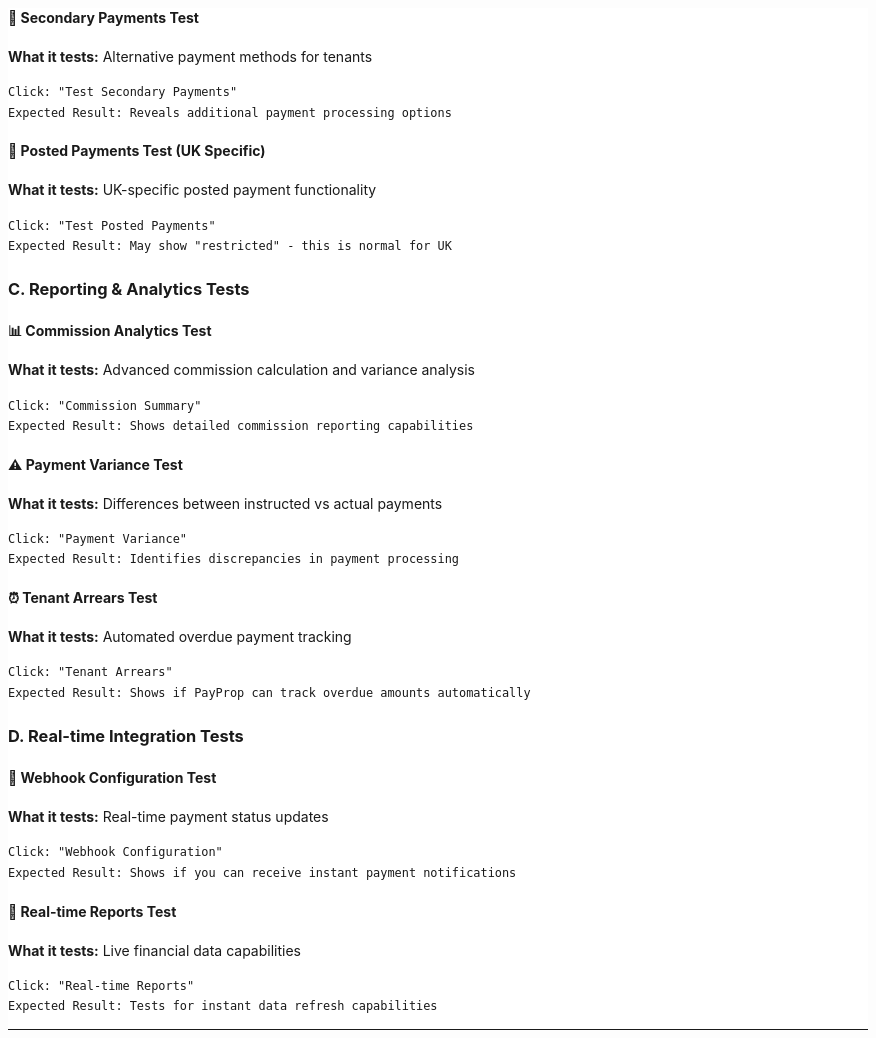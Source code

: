 #### 🔄 Secondary Payments Test
**What it tests:** Alternative payment methods for tenants
```
Click: "Test Secondary Payments" 
Expected Result: Reveals additional payment processing options
```

#### 📮 Posted Payments Test (UK Specific)
**What it tests:** UK-specific posted payment functionality
```
Click: "Test Posted Payments"
Expected Result: May show "restricted" - this is normal for UK
```

### C. Reporting & Analytics Tests

#### 📊 Commission Analytics Test
**What it tests:** Advanced commission calculation and variance analysis
```
Click: "Commission Summary"
Expected Result: Shows detailed commission reporting capabilities
```

#### ⚠️ Payment Variance Test
**What it tests:** Differences between instructed vs actual payments  
```
Click: "Payment Variance"
Expected Result: Identifies discrepancies in payment processing
```

#### ⏰ Tenant Arrears Test
**What it tests:** Automated overdue payment tracking
```
Click: "Tenant Arrears" 
Expected Result: Shows if PayProp can track overdue amounts automatically
```

### D. Real-time Integration Tests

#### 🔗 Webhook Configuration Test
**What it tests:** Real-time payment status updates
```
Click: "Webhook Configuration"
Expected Result: Shows if you can receive instant payment notifications
```

#### 📡 Real-time Reports Test
**What it tests:** Live financial data capabilities
```
Click: "Real-time Reports"
Expected Result: Tests for instant data refresh capabilities
```

---
